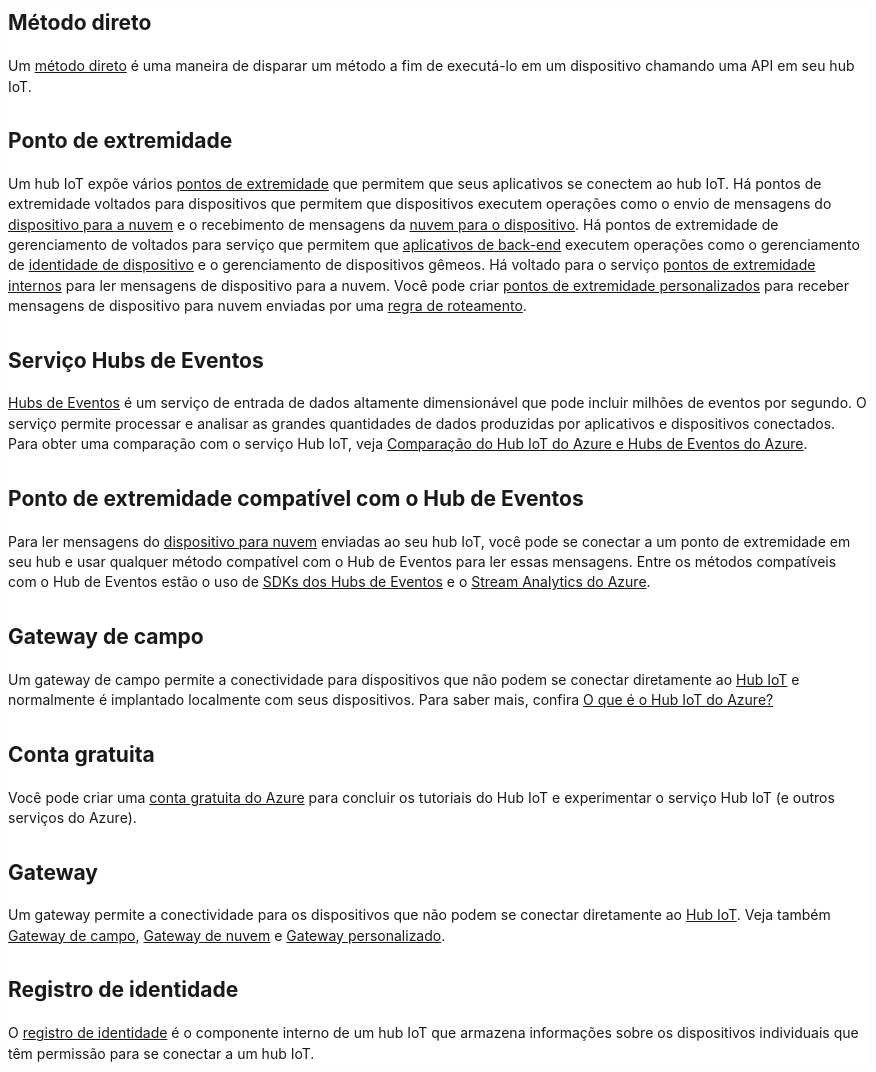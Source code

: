## <a name="direct-method"></a>Método direto
Um [método direto](iot-hub-devguide-direct-methods.md) é uma maneira de disparar um método a fim de executá-lo em um dispositivo chamando uma API em seu hub IoT.

## <a name="endpoint"></a>Ponto de extremidade
Um hub IoT expõe vários [pontos de extremidade](iot-hub-devguide-endpoints.md) que permitem que seus aplicativos se conectem ao hub IoT. Há pontos de extremidade voltados para dispositivos que permitem que dispositivos executem operações como o envio de mensagens do [dispositivo para a nuvem](#device-to-cloud) e o recebimento de mensagens da [nuvem para o dispositivo](#cloud-to-device). Há pontos de extremidade de gerenciamento de voltados para serviço que permitem que [aplicativos de back-end](#back-end-app) executem operações como o gerenciamento de [identidade de dispositivo](#device-identity) e o gerenciamento de dispositivos gêmeos. Há voltado para o serviço [pontos de extremidade internos](#built-in-endpoints) para ler mensagens de dispositivo para a nuvem. Você pode criar [pontos de extremidade personalizados](#custom-endpoints) para receber mensagens de dispositivo para nuvem enviadas por uma [regra de roteamento](#routing-rules).

## <a name="event-hubs-service"></a>Serviço Hubs de Eventos
[Hubs de Eventos](../event-hubs/event-hubs-what-is-event-hubs.md) é um serviço de entrada de dados altamente dimensionável que pode incluir milhões de eventos por segundo. O serviço permite processar e analisar as grandes quantidades de dados produzidas por aplicativos e dispositivos conectados. Para obter uma comparação com o serviço Hub IoT, veja [Comparação do Hub IoT do Azure e Hubs de Eventos do Azure](iot-hub-compare-event-hubs.md).

## <a name="event-hub-compatible-endpoint"></a>Ponto de extremidade compatível com o Hub de Eventos
Para ler mensagens do [dispositivo para nuvem](#device-to-cloud) enviadas ao seu hub IoT, você pode se conectar a um ponto de extremidade em seu hub e usar qualquer método compatível com o Hub de Eventos para ler essas mensagens. Entre os métodos compatíveis com o Hub de Eventos estão o uso de [SDKs dos Hubs de Eventos](../event-hubs/event-hubs-programming-guide.md) e o [Stream Analytics do Azure](../stream-analytics/stream-analytics-introduction.md).

## <a name="field-gateway"></a>Gateway de campo
Um gateway de campo permite a conectividade para dispositivos que não podem se conectar diretamente ao [Hub IoT](#iot-hub) e normalmente é implantado localmente com seus dispositivos. Para saber mais, confira [O que é o Hub IoT do Azure?](about-iot-hub.md)

## <a name="free-account"></a>Conta gratuita
Você pode criar uma [conta gratuita do Azure](https://azure.microsoft.com/pricing/free-trial/) para concluir os tutoriais do Hub IoT e experimentar o serviço Hub IoT (e outros serviços do Azure).

## <a name="gateway"></a>Gateway
Um gateway permite a conectividade para os dispositivos que não podem se conectar diretamente ao [Hub IoT](#iot-hub). Veja também [Gateway de campo](#field-gateway), [Gateway de nuvem](#cloud-gateway) e [Gateway personalizado](#custom-gateway).

## <a name="identity-registry"></a>Registro de identidade
O [registro de identidade](iot-hub-devguide-identity-registry.md) é o componente interno de um hub IoT que armazena informações sobre os dispositivos individuais que têm permissão para se conectar a um hub IoT.
